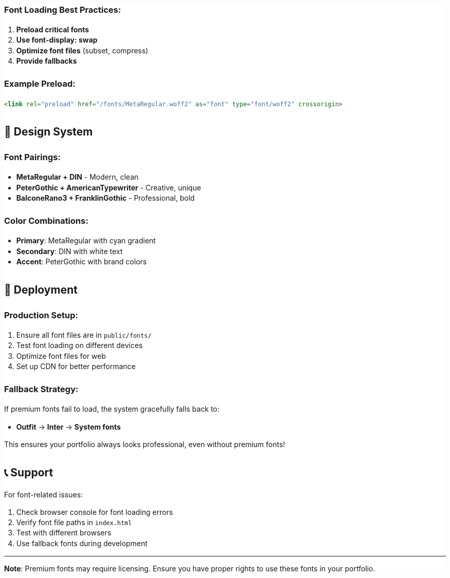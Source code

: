 ### **Font Loading Best Practices:**
1. **Preload critical fonts**
2. **Use font-display: swap**
3. **Optimize font files** (subset, compress)
4. **Provide fallbacks**

### **Example Preload:**
```html
<link rel="preload" href="/fonts/MetaRegular.woff2" as="font" type="font/woff2" crossorigin>
```

## 🎨 **Design System**

### **Font Pairings:**
- **MetaRegular + DIN** - Modern, clean
- **PeterGothic + AmericanTypewriter** - Creative, unique
- **BalconeRano3 + FranklinGothic** - Professional, bold

### **Color Combinations:**
- **Primary**: MetaRegular with cyan gradient
- **Secondary**: DIN with white text
- **Accent**: PeterGothic with brand colors

## 🚀 **Deployment**

### **Production Setup:**
1. Ensure all font files are in `public/fonts/`
2. Test font loading on different devices
3. Optimize font files for web
4. Set up CDN for better performance

### **Fallback Strategy:**
If premium fonts fail to load, the system gracefully falls back to:
- **Outfit** → **Inter** → **System fonts**

This ensures your portfolio always looks professional, even without premium fonts!

## 📞 **Support**

For font-related issues:
1. Check browser console for font loading errors
2. Verify font file paths in `index.html`
3. Test with different browsers
4. Use fallback fonts during development

---

**Note**: Premium fonts may require licensing. Ensure you have proper rights to use these fonts in your portfolio.

